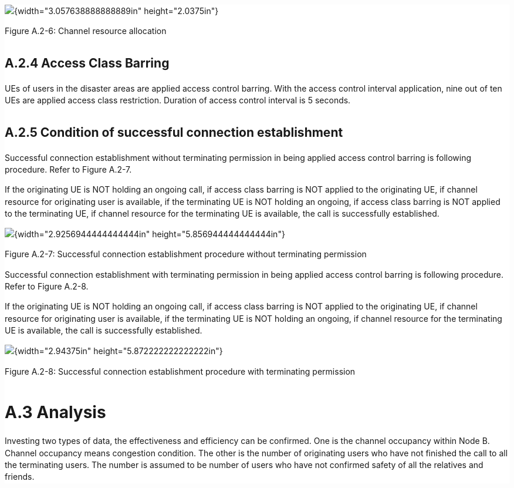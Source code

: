 ![](media/image15.wmf){width="3.057638888888889in" height="2.0375in"}

Figure A.2-6: Channel resource allocation

A.2.4 Access Class Barring
--------------------------

UEs of users in the disaster areas are applied access control barring.
With the access control interval application, nine out of ten UEs are
applied access class restriction. Duration of access control interval is
5 seconds.

A.2.5 Condition of successful connection establishment
------------------------------------------------------

Successful connection establishment without terminating permission in
being applied access control barring is following procedure. Refer to
Figure A.2-7.

If the originating UE is NOT holding an ongoing call, if access class
barring is NOT applied to the originating UE, if channel resource for
originating user is available, if the terminating UE is NOT holding an
ongoing, if access class barring is NOT applied to the terminating UE,
if channel resource for the terminating UE is available, the call is
successfully established.

![](media/image16.wmf){width="2.9256944444444444in"
height="5.856944444444444in"}

Figure A.2-7: Successful connection establishment procedure without
terminating permission

Successful connection establishment with terminating permission in being
applied access control barring is following procedure. Refer to Figure
A.2-8.

If the originating UE is NOT holding an ongoing call, if access class
barring is NOT applied to the originating UE, if channel resource for
originating user is available, if the terminating UE is NOT holding an
ongoing, if channel resource for the terminating UE is available, the
call is successfully established.

![](media/image17.wmf){width="2.94375in" height="5.872222222222222in"}

Figure A.2-8: Successful connection establishment procedure with
terminating permission

A.3 Analysis
============

Investing two types of data, the effectiveness and efficiency can be
confirmed. One is the channel occupancy within Node B. Channel occupancy
means congestion condition. The other is the number of originating users
who have not finished the call to all the terminating users. The number
is assumed to be number of users who have not confirmed safety of all
the relatives and friends.
